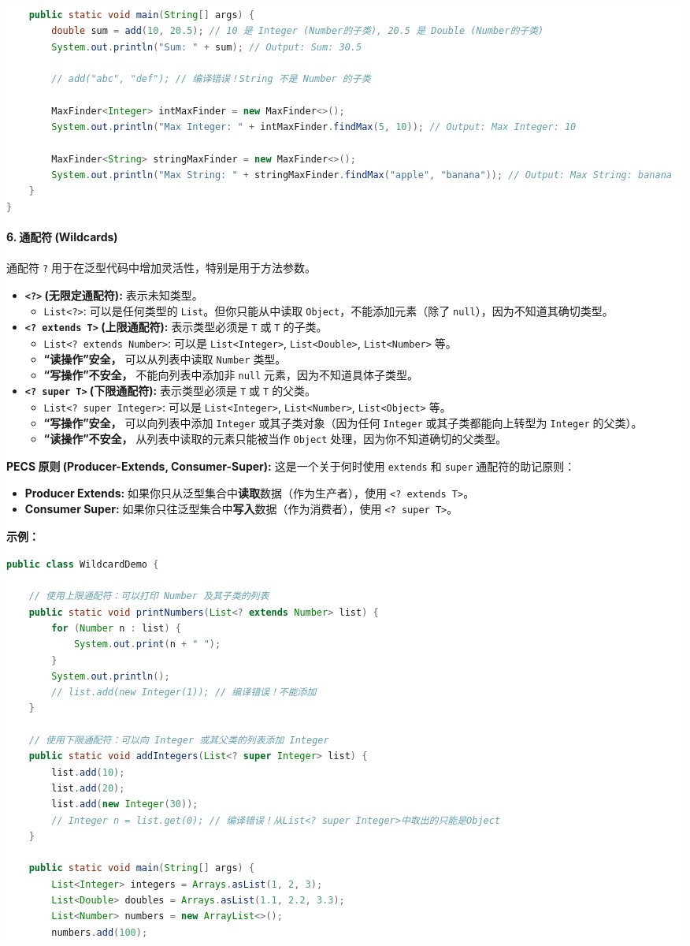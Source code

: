 ```java
    public static void main(String[] args) {
        double sum = add(10, 20.5); // 10 是 Integer (Number的子类), 20.5 是 Double (Number的子类)
        System.out.println("Sum: " + sum); // Output: Sum: 30.5

        // add("abc", "def"); // 编译错误！String 不是 Number 的子类

        MaxFinder<Integer> intMaxFinder = new MaxFinder<>();
        System.out.println("Max Integer: " + intMaxFinder.findMax(5, 10)); // Output: Max Integer: 10

        MaxFinder<String> stringMaxFinder = new MaxFinder<>();
        System.out.println("Max String: " + stringMaxFinder.findMax("apple", "banana")); // Output: Max String: banana
    }
}
```

#### 6. 通配符 (Wildcards)

通配符 `?` 用于在泛型代码中增加灵活性，特别是用于方法参数。

* **`<?>` (无限定通配符):** 表示未知类型。
    * `List<?>`: 可以是任何类型的 `List`。但你只能从中读取 `Object`，不能添加元素（除了 `null`），因为不知道其确切类型。
* **`<? extends T>` (上限通配符):** 表示类型必须是 `T` 或 `T` 的子类。
    * `List<? extends Number>`: 可以是 `List<Integer>`, `List<Double>`, `List<Number>` 等。
    * **“读操作”安全，** 可以从列表中读取 `Number` 类型。
    * **“写操作”不安全，** 不能向列表中添加非 `null` 元素，因为不知道具体子类型。
* **`<? super T>` (下限通配符):** 表示类型必须是 `T` 或 `T` 的父类。
    * `List<? super Integer>`: 可以是 `List<Integer>`, `List<Number>`, `List<Object>` 等。
    * **“写操作”安全，** 可以向列表中添加 `Integer` 或其子类对象（因为任何 `Integer` 或其子类都能向上转型为 `Integer` 的父类）。
    * **“读操作”不安全，** 从列表中读取的元素只能被当作 `Object` 处理，因为你不知道确切的父类型。

**PECS 原则 (Producer-Extends, Consumer-Super):**
这是一个关于何时使用 `extends` 和 `super` 通配符的助记原则：
* **Producer Extends:** 如果你只从泛型集合中**读取**数据（作为生产者），使用 `<? extends T>`。
* **Consumer Super:** 如果你只往泛型集合中**写入**数据（作为消费者），使用 `<? super T>`。

**示例：**

```java
public class WildcardDemo {

    // 使用上限通配符：可以打印 Number 及其子类的列表
    public static void printNumbers(List<? extends Number> list) {
        for (Number n : list) {
            System.out.print(n + " ");
        }
        System.out.println();
        // list.add(new Integer(1)); // 编译错误！不能添加
    }

    // 使用下限通配符：可以向 Integer 或其父类的列表添加 Integer
    public static void addIntegers(List<? super Integer> list) {
        list.add(10);
        list.add(20);
        list.add(new Integer(30));
        // Integer n = list.get(0); // 编译错误！从List<? super Integer>中取出的只能是Object
    }

    public static void main(String[] args) {
        List<Integer> integers = Arrays.asList(1, 2, 3);
        List<Double> doubles = Arrays.asList(1.1, 2.2, 3.3);
        List<Number> numbers = new ArrayList<>();
        numbers.add(100);

```